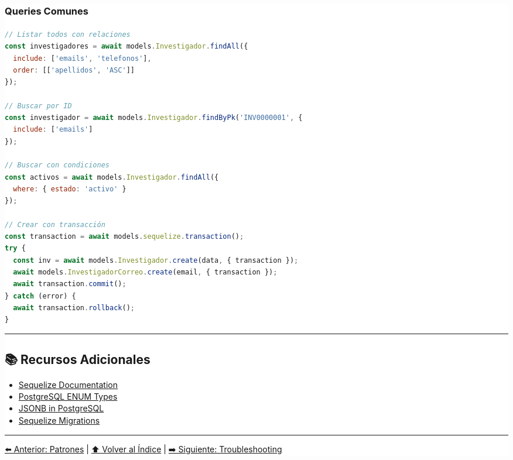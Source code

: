 ### Queries Comunes

```javascript
// Listar todos con relaciones
const investigadores = await models.Investigador.findAll({
  include: ['emails', 'telefonos'],
  order: [['apellidos', 'ASC']]
});

// Buscar por ID
const investigador = await models.Investigador.findByPk('INV0000001', {
  include: ['emails']
});

// Buscar con condiciones
const activos = await models.Investigador.findAll({
  where: { estado: 'activo' }
});

// Crear con transacción
const transaction = await models.sequelize.transaction();
try {
  const inv = await models.Investigador.create(data, { transaction });
  await models.InvestigadorCorreo.create(email, { transaction });
  await transaction.commit();
} catch (error) {
  await transaction.rollback();
}
```

---

## 📚 Recursos Adicionales

- [Sequelize Documentation](https://sequelize.org/docs/v6/)
- [PostgreSQL ENUM Types](https://www.postgresql.org/docs/13/datatype-enum.html)
- [JSONB in PostgreSQL](https://www.postgresql.org/docs/13/datatype-json.html)
- [Sequelize Migrations](https://sequelize.org/docs/v6/other-topics/migrations/)

---

[⬅️ Anterior: Patrones](./06-patrones.md) | [⬆️ Volver al Índice](./README.md) | [➡️ Siguiente: Troubleshooting](./08-troubleshooting.md)
